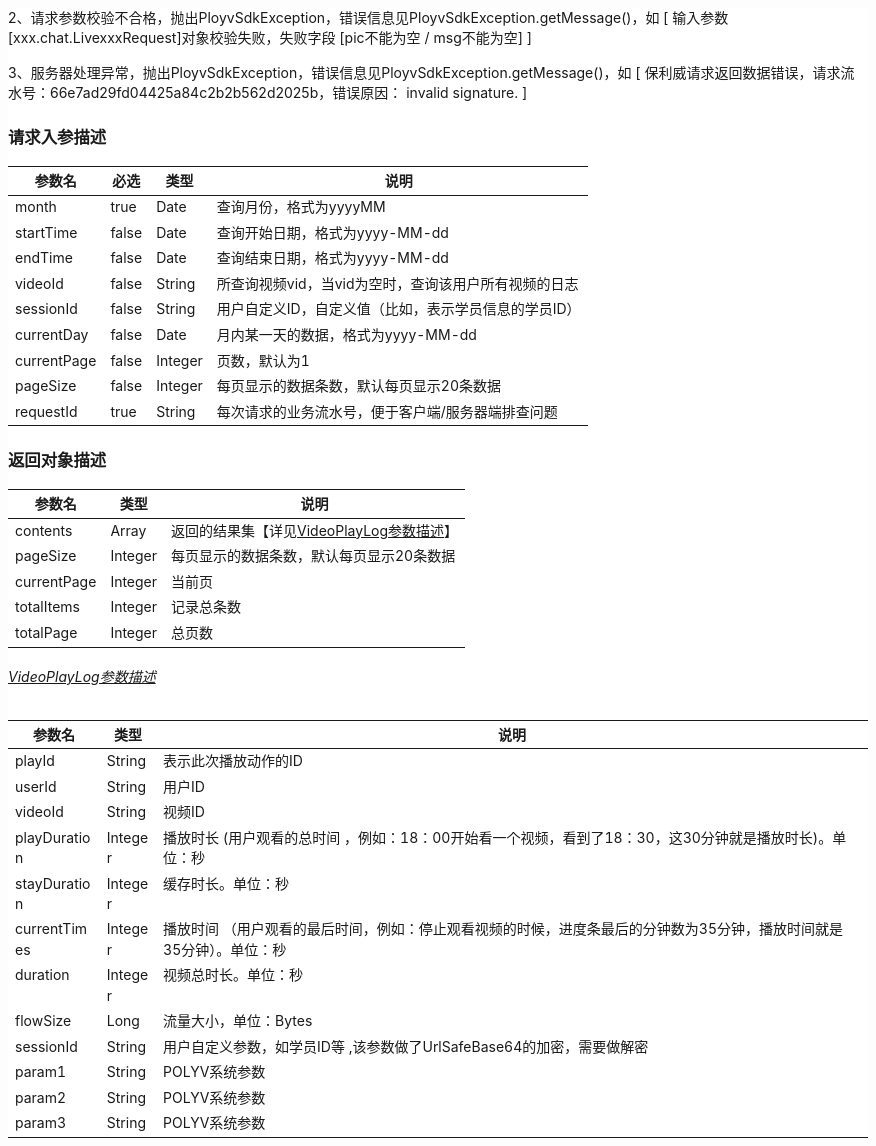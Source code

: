 2、请求参数校验不合格，抛出PloyvSdkException，错误信息见PloyvSdkException.getMessage()，如 [ 输入参数 [xxx.chat.LivexxxRequest]对象校验失败，失败字段 [pic不能为空 / msg不能为空] ]

3、服务器处理异常，抛出PloyvSdkException，错误信息见PloyvSdkException.getMessage()，如 [ 保利威请求返回数据错误，请求流水号：66e7ad29fd04425a84c2b2b562d2025b，错误原因： invalid signature. ]
### 请求入参描述

| 参数名 | 必选 | 类型 | 说明 | 
| -- | -- | -- | -- | 
| month | true | Date | 查询月份，格式为yyyyMM | 
| startTime | false | Date | 查询开始日期，格式为yyyy-MM-dd | 
| endTime | false | Date | 查询结束日期，格式为yyyy-MM-dd | 
| videoId | false | String | 所查询视频vid，当vid为空时，查询该用户所有视频的日志 | 
| sessionId | false | String | 用户自定义ID，自定义值（比如，表示学员信息的学员ID） | 
| currentDay | false | Date | 月内某一天的数据，格式为yyyy-MM-dd | 
| currentPage | false | Integer | 页数，默认为1 | 
| pageSize | false | Integer | 每页显示的数据条数，默认每页显示20条数据 | 
| requestId | true | String | 每次请求的业务流水号，便于客户端/服务器端排查问题 | 

### 返回对象描述


| 参数名 | 类型 | 说明 | 
| -- | -- | -- | 
| contents | Array | 返回的结果集【详见[VideoPlayLog参数描述](dataStatisticsService.md?id=polyv1)】 | 
| pageSize | Integer | 每页显示的数据条数，默认每页显示20条数据 | 
| currentPage | Integer | 当前页 | 
| totalItems | Integer | 记录总条数 | 
| totalPage | Integer | 总页数 | 

<h6 id="polyv1"><a href="#/dataStatisticsService.md?id=polyv1"data-id="VideoPlayLog参数描述"class="anchor"><span>VideoPlayLog参数描述</span></a></h6> 

| 参数名 | 类型 | 说明 | 
| -- | -- | -- | 
| playId | String | 表示此次播放动作的ID | 
| userId | String | 用户ID | 
| videoId | String | 视频ID | 
| playDuration | Integer | 播放时长 (用户观看的总时间 ，例如：18：00开始看一个视频，看到了18：30，这30分钟就是播放时长)。单位：秒 | 
| stayDuration | Integer | 缓存时长。单位：秒 | 
| currentTimes | Integer | 播放时间 （用户观看的最后时间，例如：停止观看视频的时候，进度条最后的分钟数为35分钟，播放时间就是35分钟）。单位：秒 | 
| duration | Integer | 视频总时长。单位：秒 | 
| flowSize | Long | 流量大小，单位：Bytes | 
| sessionId | String | 用户自定义参数，如学员ID等 ,该参数做了UrlSafeBase64的加密，需要做解密 | 
| param1 | String | POLYV系统参数 | 
| param2 | String | POLYV系统参数 | 
| param3 | String | POLYV系统参数 | 